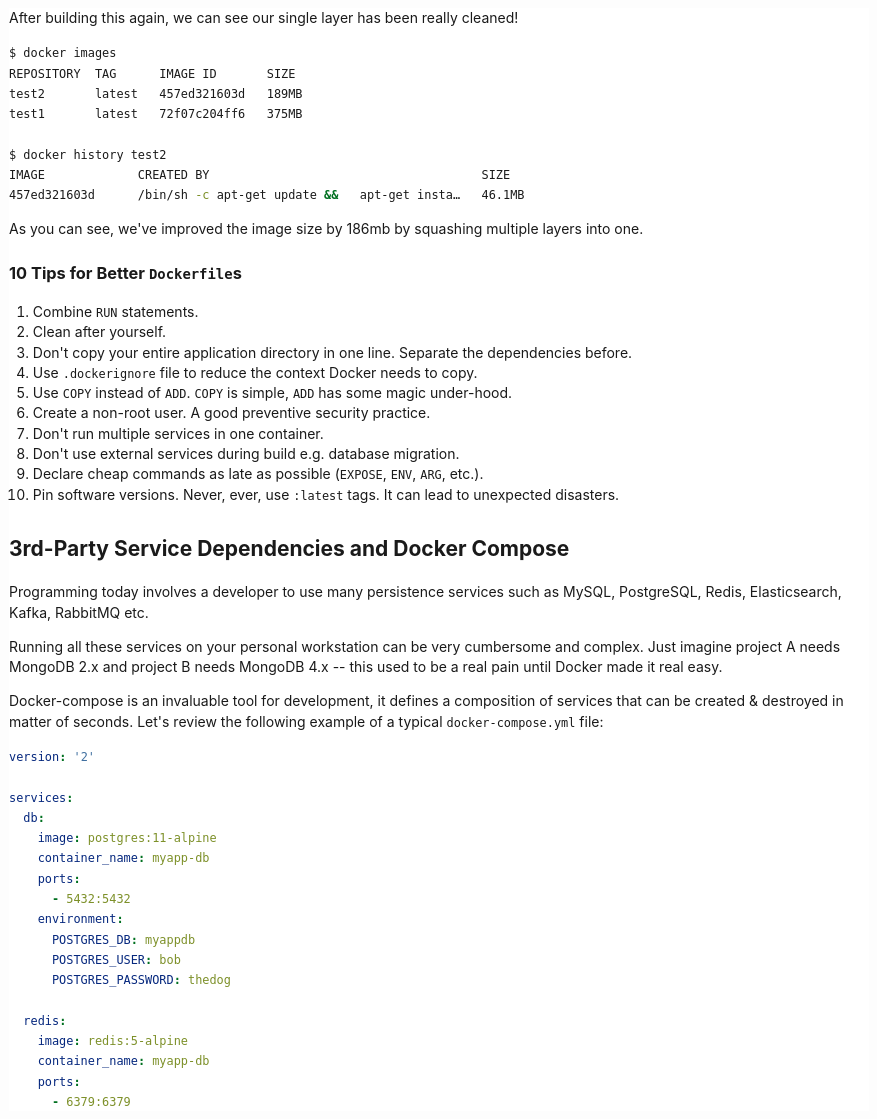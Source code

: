 After building this again, we can see our single layer has been really cleaned!

```bash
$ docker images
REPOSITORY  TAG      IMAGE ID       SIZE
test2       latest   457ed321603d   189MB
test1       latest   72f07c204ff6   375MB

$ docker history test2
IMAGE             CREATED BY                                      SIZE
457ed321603d      /bin/sh -c apt-get update &&   apt-get insta…   46.1MB
```

As you can see, we've improved the image size by 186mb by squashing multiple
layers into one.

### 10 Tips for Better `Dockerfile`s

1. Combine `RUN` statements.
1. Clean after yourself.
1. Don't copy your entire application directory in one line. Separate the
   dependencies before.
1. Use `.dockerignore` file to reduce the context Docker needs to copy.
1. Use `COPY` instead of `ADD`. `COPY` is simple, `ADD` has some magic
   under-hood.
1. Create a non-root user. A good preventive security practice.
1. Don't run multiple services in one container.
1. Don't use external services during build e.g. database migration.
1. Declare cheap commands as late as possible (`EXPOSE`, `ENV`, `ARG`, etc.).
1. Pin software versions. Never, ever, use `:latest` tags. It can lead to
   unexpected disasters.

## 3rd-Party Service Dependencies and Docker Compose

Programming today involves a developer to use many persistence services such as
MySQL, PostgreSQL, Redis, Elasticsearch, Kafka, RabbitMQ etc.

Running all these services on your personal workstation can be very cumbersome
and complex. Just imagine project A needs MongoDB 2.x and project B needs
MongoDB 4.x -- this used to be a real pain until Docker made it real easy.

Docker-compose is an invaluable tool for development, it defines a composition
of services that can be created & destroyed in matter of seconds. Let's review
the following example of a typical `docker-compose.yml` file:

```yaml
version: '2'

services:
  db:
    image: postgres:11-alpine
    container_name: myapp-db
    ports:
      - 5432:5432
    environment:
      POSTGRES_DB: myappdb
      POSTGRES_USER: bob
      POSTGRES_PASSWORD: thedog

  redis:
    image: redis:5-alpine
    container_name: myapp-db
    ports:
      - 6379:6379
```
